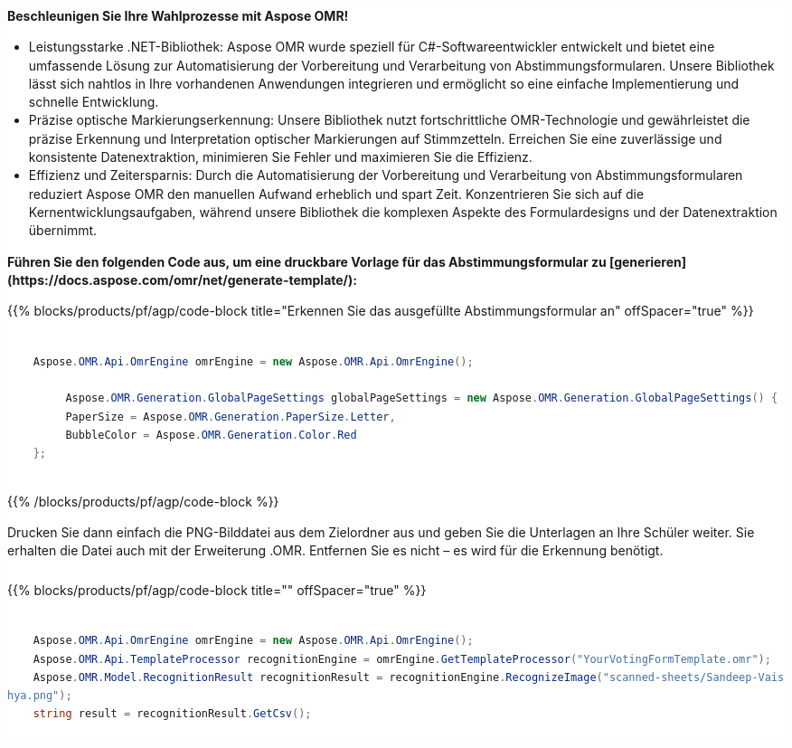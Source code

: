 <p><b>Beschleunigen Sie Ihre Wahlprozesse mit Aspose OMR!</b></p>

<ul type="1">
	<li>Leistungsstarke .NET-Bibliothek: Aspose OMR wurde speziell für C#-Softwareentwickler entwickelt und bietet eine umfassende Lösung zur Automatisierung der Vorbereitung und Verarbeitung von Abstimmungsformularen. Unsere Bibliothek lässt sich nahtlos in Ihre vorhandenen Anwendungen integrieren und ermöglicht so eine einfache Implementierung und schnelle Entwicklung.</li>
	<li>Präzise optische Markierungserkennung: Unsere Bibliothek nutzt fortschrittliche OMR-Technologie und gewährleistet die präzise Erkennung und Interpretation optischer Markierungen auf Stimmzetteln. Erreichen Sie eine zuverlässige und konsistente Datenextraktion, minimieren Sie Fehler und maximieren Sie die Effizienz.</li>
	<li>Effizienz und Zeitersparnis: Durch die Automatisierung der Vorbereitung und Verarbeitung von Abstimmungsformularen reduziert Aspose OMR den manuellen Aufwand erheblich und spart Zeit. Konzentrieren Sie sich auf die Kernentwicklungsaufgaben, während unsere Bibliothek die komplexen Aspekte des Formulardesigns und der Datenextraktion übernimmt.</li>
</ul>

<p><b>Führen Sie den folgenden Code aus, um eine druckbare Vorlage für das Abstimmungsformular zu [generieren](https://docs.aspose.com/omr/net/generate-template/):</b></p>

{{% blocks/products/pf/agp/code-block title="Erkennen Sie das ausgefüllte Abstimmungsformular an" offSpacer="true" %}}

```cs

    Aspose.OMR.Api.OmrEngine omrEngine = new Aspose.OMR.Api.OmrEngine();

         Aspose.OMR.Generation.GlobalPageSettings globalPageSettings = new Aspose.OMR.Generation.GlobalPageSettings() {
         PaperSize = Aspose.OMR.Generation.PaperSize.Letter,
         BubbleColor = Aspose.OMR.Generation.Color.Red
    };
    
```

{{% /blocks/products/pf/agp/code-block %}}


<p>Drucken Sie dann einfach die PNG-Bilddatei aus dem Zielordner aus und geben Sie die Unterlagen an Ihre Schüler weiter. Sie erhalten die Datei auch mit der Erweiterung .OMR. Entfernen Sie es nicht – es wird für die Erkennung benötigt.</p>

<h3></h3>

<p></p>
<p></p>

{{% blocks/products/pf/agp/code-block title="" offSpacer="true" %}}

```cs

    Aspose.OMR.Api.OmrEngine omrEngine = new Aspose.OMR.Api.OmrEngine();
    Aspose.OMR.Api.TemplateProcessor recognitionEngine = omrEngine.GetTemplateProcessor("YourVotingFormTemplate.omr");
    Aspose.OMR.Model.RecognitionResult recognitionResult = recognitionEngine.RecognizeImage("scanned-sheets/Sandeep-Vaishya.png");
    string result = recognitionResult.GetCsv();
    
```
